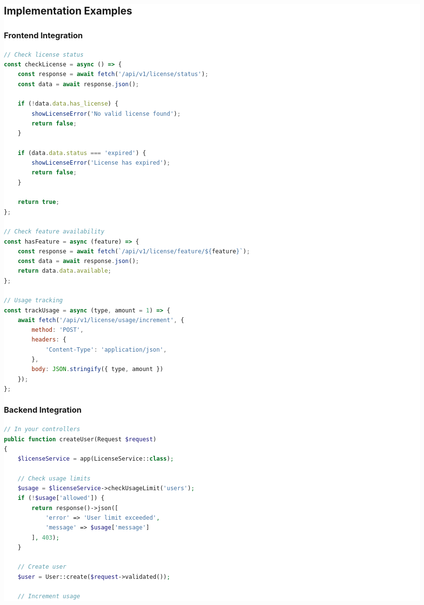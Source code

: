 ## Implementation Examples

### Frontend Integration

```javascript
// Check license status
const checkLicense = async () => {
    const response = await fetch('/api/v1/license/status');
    const data = await response.json();
    
    if (!data.data.has_license) {
        showLicenseError('No valid license found');
        return false;
    }
    
    if (data.data.status === 'expired') {
        showLicenseError('License has expired');
        return false;
    }
    
    return true;
};

// Check feature availability
const hasFeature = async (feature) => {
    const response = await fetch(`/api/v1/license/feature/${feature}`);
    const data = await response.json();
    return data.data.available;
};

// Usage tracking
const trackUsage = async (type, amount = 1) => {
    await fetch('/api/v1/license/usage/increment', {
        method: 'POST',
        headers: {
            'Content-Type': 'application/json',
        },
        body: JSON.stringify({ type, amount })
    });
};
```

### Backend Integration

```php
// In your controllers
public function createUser(Request $request)
{
    $licenseService = app(LicenseService::class);
    
    // Check usage limits
    $usage = $licenseService->checkUsageLimit('users');
    if (!$usage['allowed']) {
        return response()->json([
            'error' => 'User limit exceeded',
            'message' => $usage['message']
        ], 403);
    }
    
    // Create user
    $user = User::create($request->validated());
    
    // Increment usage
```